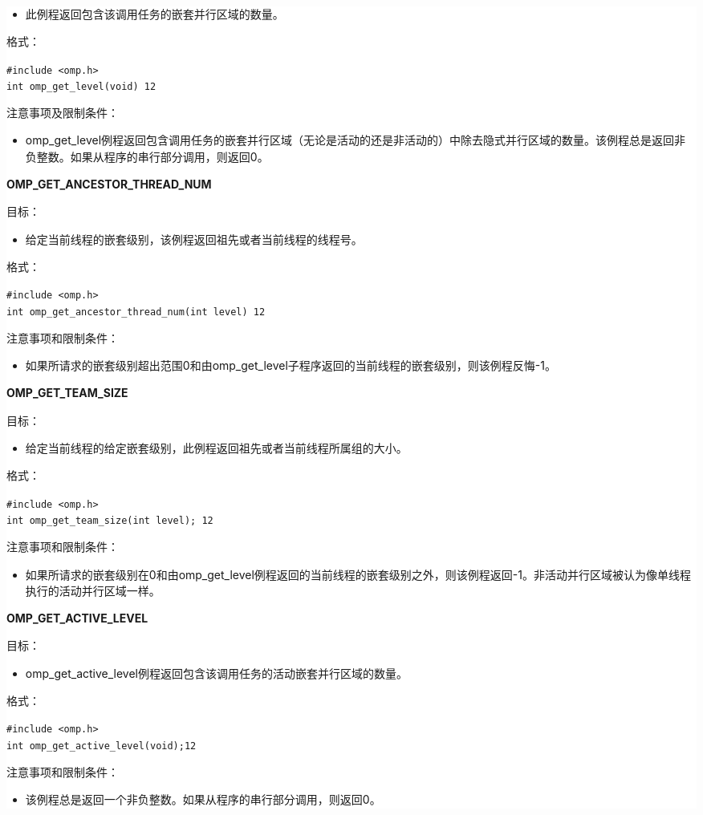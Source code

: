 - 此例程返回包含该调用任务的嵌套并行区域的数量。

格式：

```
#include <omp.h>
int omp_get_level(void) 12
```

注意事项及限制条件：

- omp_get_level例程返回包含调用任务的嵌套并行区域（无论是活动的还是非活动的）中除去隐式并行区域的数量。该例程总是返回非负整数。如果从程序的串行部分调用，则返回0。

**OMP_GET_ANCESTOR_THREAD_NUM**

目标：

- 给定当前线程的嵌套级别，该例程返回祖先或者当前线程的线程号。

格式：

```
#include <omp.h>
int omp_get_ancestor_thread_num(int level) 12
```

注意事项和限制条件：

- 如果所请求的嵌套级别超出范围0和由omp_get_level子程序返回的当前线程的嵌套级别，则该例程反悔-1。

**OMP_GET_TEAM_SIZE**

目标：

- 给定当前线程的给定嵌套级别，此例程返回祖先或者当前线程所属组的大小。

格式：

```
#include <omp.h>
int omp_get_team_size(int level); 12
```

注意事项和限制条件：

- 如果所请求的嵌套级别在0和由omp_get_level例程返回的当前线程的嵌套级别之外，则该例程返回-1。非活动并行区域被认为像单线程执行的活动并行区域一样。

**OMP_GET_ACTIVE_LEVEL**

目标：

- omp_get_active_level例程返回包含该调用任务的活动嵌套并行区域的数量。

格式：

```
#include <omp.h>
int omp_get_active_level(void);12
```

注意事项和限制条件：

- 该例程总是返回一个非负整数。如果从程序的串行部分调用，则返回0。

